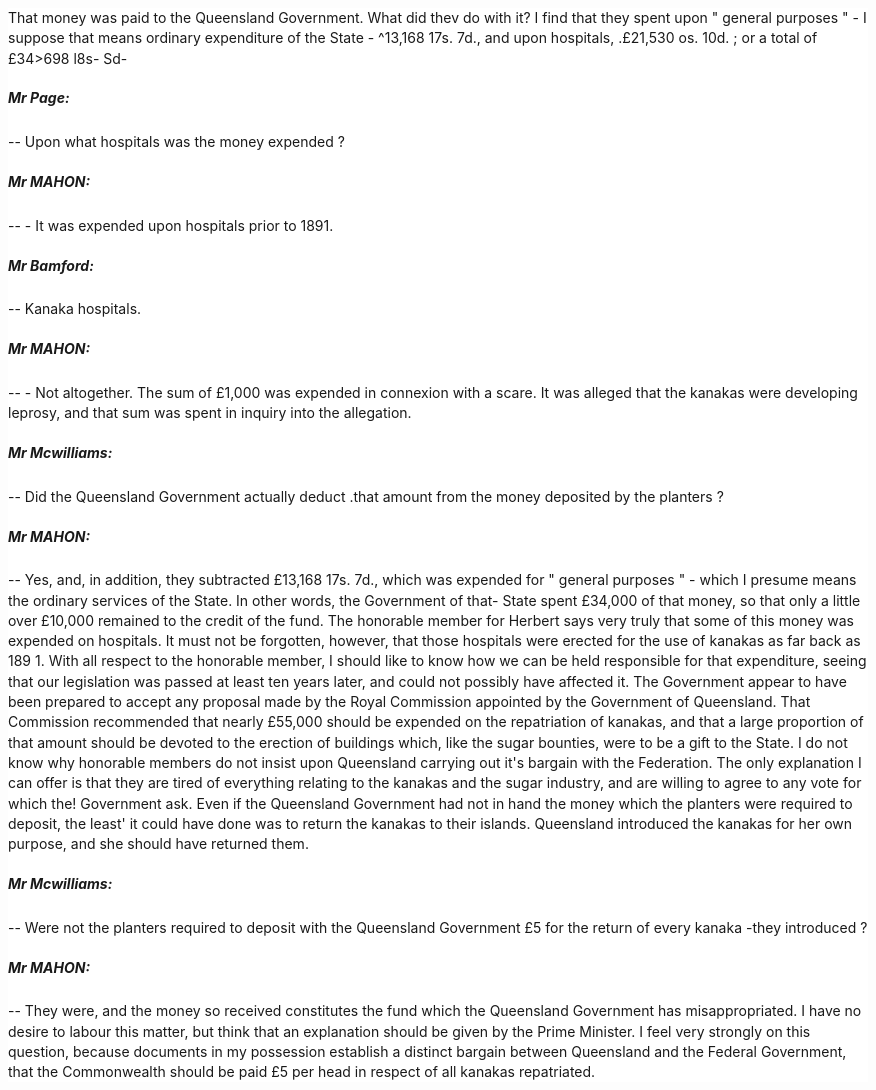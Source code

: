 That money was paid to the Queensland Government. What did thev do with it? I find that they spent upon " general purposes " - I suppose that means ordinary expenditure of the State - ^13,168 17s.  7d., and upon hospitals, .£21,530 os.  10d.  ; or a total of £34&gt;698 l8s- Sd- 

##### Mr Page:

-- Upon what hospitals was the money  expended  ? 

##### Mr MAHON:

-- - It was expended upon hospitals prior to 1891. 

##### Mr Bamford:

-- Kanaka hospitals. 

##### Mr MAHON:

-- - Not altogether. The sum of £1,000 was expended in connexion with a scare. It was alleged that the kanakas were developing leprosy, and that sum was spent in inquiry into the allegation. 

##### Mr Mcwilliams:

-- Did the Queensland Government actually deduct .that amount from the money deposited by the planters ? 

##### Mr MAHON:

-- Yes, and, in addition, they subtracted £13,168 17s. 7d., which was expended for " general purposes " - which I presume means the ordinary services of the State. In other words, the Government of that- State spent £34,000 of that money, so that only a little over £10,000 remained to the credit of the fund. The honorable member for Herbert says very truly that some of this money was expended on hospitals. It must not be forgotten, however, that those hospitals were erected for the use of kanakas as far back as 189 1. With all respect to the honorable member, I should like to know how we can be held responsible for that expenditure, seeing that our legislation was passed at least ten years later, and could not possibly have affected it. The Government appear to have been prepared to accept any proposal made by the Royal Commission appointed by the Government of Queensland. That Commission recommended that nearly £55,000 should be expended on the repatriation of kanakas, and that a large proportion of that amount should be devoted to the erection of buildings which, like the sugar bounties, were to be a gift to the State. I do not know why honorable members do not insist upon Queensland carrying out it's bargain with the Federation. The only explanation I can offer is that they are tired of everything relating to the kanakas and the sugar industry, and are willing to agree to  any  vote for which the! Government ask. Even if the Queensland Government had not in hand the money which the planters were required to deposit, the least' it could have done was to return the kanakas to their islands. Queensland introduced the kanakas for her own purpose, and she should have returned them. 

##### Mr Mcwilliams:

-- Were not the planters required to deposit with the Queensland Government £5 for the return of  every  kanaka -they introduced ? 

##### Mr MAHON:

-- They were, and the money so received constitutes the fund which the Queensland Government has misappropriated. I have no desire to labour this matter, but think that an explanation should be given by the Prime Minister. I feel very strongly on this question, because documents in my possession establish a distinct bargain between Queensland and the Federal Government, that the Commonwealth should be paid £5 per head in respect of all kanakas repatriated. 
